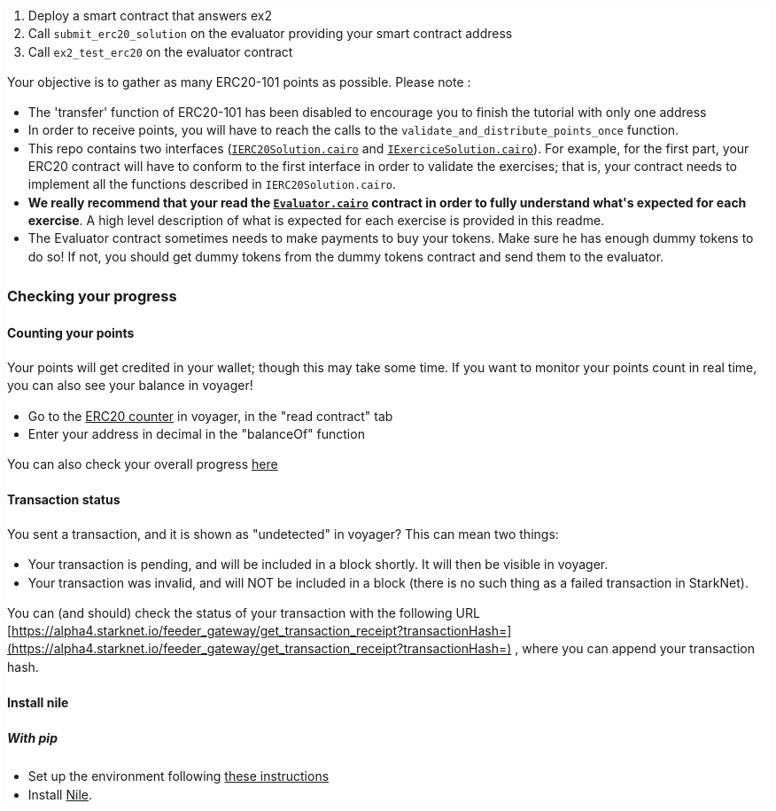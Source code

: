1. Deploy a smart contract that answers ex2
2. Call `submit_erc20_solution` on the evaluator providing your smart contract address
3. Call `ex2_test_erc20` on the evaluator contract

Your objective is to gather as many ERC20-101 points as possible. Please note :

- The 'transfer' function of ERC20-101 has been disabled to encourage you to finish the tutorial with only one address
- In order to receive points, you will have to reach the calls to the  `validate_and_distribute_points_once` function.
- This repo contains two interfaces ([`IERC20Solution.cairo`](contracts/IERC20Solution.cairo) and [`IExerciceSolution.cairo`](contracts/IERC20Solution.cairo)). For example, for the first part, your ERC20 contract will have to conform to the first interface in order to validate the exercises; that is, your contract needs to implement all the functions described in `IERC20Solution.cairo`.
- **We really recommend that your read the [`Evaluator.cairo`](contracts/Evaluator.cairo) contract in order to fully understand what's expected for each exercise**. A high level description of what is expected for each exercise is provided in this readme.
- The Evaluator contract sometimes needs to make payments to buy your tokens. Make sure he has enough dummy tokens to do so! If not, you should get dummy tokens from the dummy tokens contract and send them to the evaluator.

### Checking your progress

#### Counting your points

Your points will get credited in your wallet; though this may take some time. If you want to monitor your points count in real time, you can also see your balance in voyager!

- Go to the  [ERC20 counter](https://goerli.voyager.online/contract/0x037b0ca3995eb2d79626b6a0eac40fe4ba19ddf73d81423626b44755614b9cee) in voyager, in the "read contract" tab
- Enter your address in decimal in the "balanceOf" function

You can also check your overall progress [here](https://starknet-tutorials.vercel.app)


#### Transaction status

You sent a transaction, and it is shown as "undetected" in voyager? This can mean two things:

- Your transaction is pending, and will be included in a block shortly. It will then be visible in voyager.
- Your transaction was invalid, and will NOT be included in a block (there is no such thing as a failed transaction in StarkNet).

You can (and should) check the status of your transaction with the following URL  [https://alpha4.starknet.io/feeder_gateway/get_transaction_receipt?transactionHash=](https://alpha4.starknet.io/feeder_gateway/get_transaction_receipt?transactionHash=) , where you can append your transaction hash.

#### Install nile

##### With pip

- Set up the environment following [these instructions](https://starknet.io/docs/quickstart.html#quickstart)
- Install [Nile](https://github.com/OpenZeppelin/nile).
